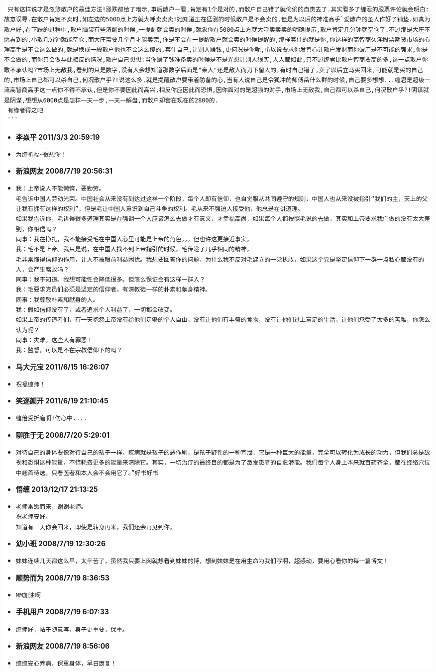      只有这样说才是忽悠散户的最佳方法!涨跌都给了暗示,事后散户一看,肯定有1个是对的,而散户自己错了就偷偷的自责去了.其实看多了缠君的股票评论就会明白:故意误导.在散户肯定不卖时,如左边的5000点上方就大呼卖卖卖!她知道正在猛涨的时候散户是不会卖的,但是为以后的神准高手`爱散户的圣人作好了铺垫.如真为散户好,在下跌的过程中,散户脑袋有些清醒的时候,一提醒就会卖的时候,就象你在5000点上方就大呼卖卖卖的明确提示,散户肯定几分钟就空仓了.不过那是大庄不愿看到的,小散几分钟就能空仓,而大庄需要几个月才能卖完,你是不会在一提醒散户就会卖的时候提醒的,那样套住的就是你,你这样的高智商久淫股票期货市场的心理高手是不会这么做的,就是换成一般散户他也不会这么傻的,套住自己,让别人赚钱,更何况是你呢,所以说要求你发善心让散户发财而你破产是不可能的强求,你是不会做的,而你只会做与此相反的情况,散户自己想想:当你赚了钱准备卖的时候是不是光想让别人狠买,人人都如此,只不过缠君比散户智商要高的多,这一点散户你敢不承认吗?市场上无敌我,看到的只是数字,没有人会想知道那数字后面是"亲人"还是敌人而刀下留人的,有时自己错了,卖了以后立马买回来,可能就是买的自己的,市场上自己都可以杀自己,何况散户乎?!说这么多,就是提醒散户要带着防备的心,当有人说自己是令狐冲的师傅岳什么群的时候,自己要多想想...缠君是超级一流高智商高手这一点你不得不承认,但是你不要因此而高兴,相反你应因此而恐惧,因你面对的是超强的对手,市场上无敌我,自己都可以杀自己,何况散户乎?!阴谋就是阴谋,想想从6000点是怎样一天一步,一天一解盘,而散户却套在现在的2800的.
     有缘者得之吧
     ```
- **李焱平 2011/3/3 20:59:19**
- ```
  为缠祈福~很想你！
  ```
- **新浪网友 2008/7/19 20:56:31**
- ```
  我：上帝说人不能懒惰，要勤劳。
  毛告诉中国人劳动光荣。中国社会从来没有到达过这样一个阶段，每个人即有信仰，也自觉服从共同遵守的规则，中国人也从来没被指引“我们的主，天上的父让我有拥有这样的权利”，但是毛让中国人意识到自己斗争的权利。毛从来不强迫人接受他，他总是在讲道理。
  如果我告诉你，毛讲得很多道理其实是在强调一个人应该怎么去做才有意义，才幸福高尚，如果每个人都按照毛说的去做，其实和上帝要求我们做的没有太大差别，你相信吗？
  同事：我在挣扎，我不能接受毛在中国人心里可能是上帝的角色。。。但也许这更接近事实。
  我：毛不是上帝。我只是说，在中国人找不到上帝指引的时候，毛传递了几乎相同的精神。
  毛非常懂得信仰的作用，让人不被眼前利益困扰。我想要回答你的问题，为什么我不反对毛建立的一党执政，如果这个党是坚定信仰下一群一点私心都没有的人，会产生腐败吗？
  同事：我不知道。我想可能性会降低很多。但怎么保证会有这样一群人？
  我：毛要求党员们必须是坚定的信仰者，有清教徒一样的朴素和献身精神。
  同事：我尊敬朴素和献身的人。
  我：假如信仰没有了，或者追求个人利益了，一切都会改变。
  如果上帝的传道者们，有一天抱怨上帝没有给他们足够的个人自由，没有让他们有丰盛的食物，没有让他们过上富足的生活，让他们承受了太多的苦难，你怎么认为呢？
  同事：灾难。这些人有罪恶！
  我：监督，可以是不在宗教信仰下的吗？
  ```
- **马大元宝 2011/6/15 16:26:07**
- ```
  祝福缠师！
  ```
- **笑逐颜开 2011/6/19 21:10:45**
- ```
  缠倍受折磨啊!伤心中....
  ```
- **聊胜于无 2008/7/20 5:29:01**
- ```
  对待自己的身体要像对待自己的孩子一样，疾病就是孩子的恶作剧，是孩子野性的一种宣泄，它是一种巨大的能量，完全可以转化为成长的动力，但我们总是敌视和恐惧这种能量，不惜耗费更多的能量来清除它。其实，一切治疗的最终目的都是为了激发患者的自愈潜能。我们每个人身上本来就百药齐全，都在经络穴位中翘首待选，只看医者和本人会不会用它了。”好书好书
  ```
- **悟缠 2013/12/17 21:13:25**
- ```
  老师乘愿而来，谢谢老师。
  祝老师安好。
  知道有一天你会回来，即使是转身再来，我们还会再见到你。
  ```
- **幼小班 2008/7/19 12:30:26**
- ```
  妹妹连续几天都这么早，太辛苦了，虽然我只要上网就想看到妹妹的博，想到妹妹是在用生命为我们写啊，超感动，要用心看你的每一篇博文！
  ```
- **顺势而为 2008/7/19 8:36:53**
- ```
  MM加油啊
  ```
- **手机用户 2008/7/19 6:07:33**
- ```
  缠师好，帖子随意写，身子更重要，保重。
  ```
- **新浪网友 2008/7/19 8:56:06**
- ```
  缠缠安心养病，保重身体，早日康复！
  ```